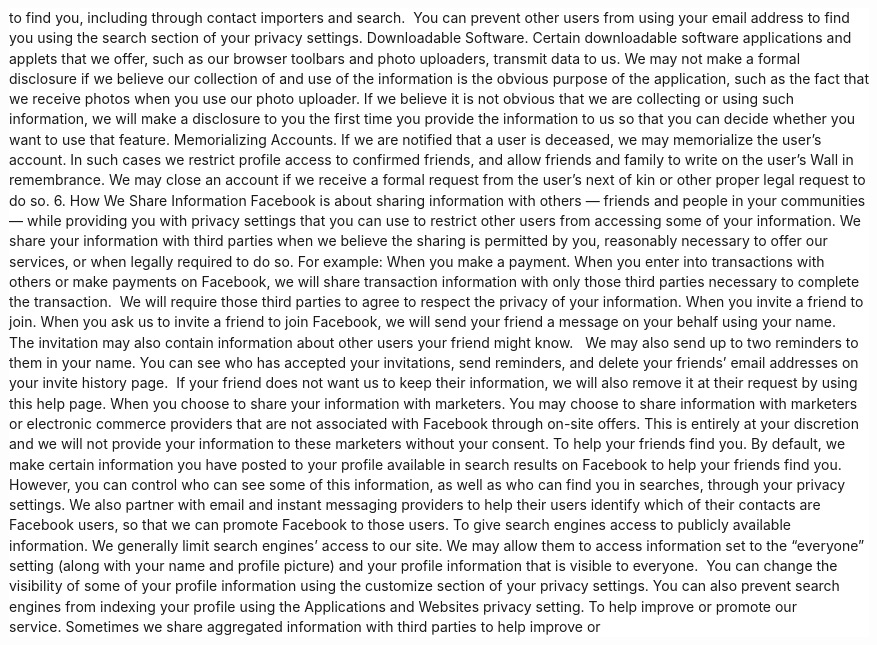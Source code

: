 to find you, including through contact importers and search.  You can prevent other users from using your email address to find
you using the search section of your privacy settings.
Downloadable Software. Certain downloadable software applications and applets that we offer, such as our browser toolbars and
photo uploaders, transmit data to us. We may not make a formal disclosure if we believe our collection of and use of the
information is the obvious purpose of the application, such as the fact that we receive photos when you use our photo uploader. If
we believe it is not obvious that we are collecting or using such information, we will make a disclosure to you the first time you
provide the information to us so that you can decide whether you want to use that feature.
Memorializing Accounts. If we are notified that a user is deceased, we may memorialize the userʼs account. In such cases we
restrict profile access to confirmed friends, and allow friends and family to write on the userʼs Wall in remembrance. We may close
an account if we receive a formal request from the userʼs next of kin or other proper legal request to do so.
6. How We Share Information
Facebook is about sharing information with others — friends and people in your communities — while providing you with privacy
settings that you can use to restrict other users from accessing some of your information. We share your information with third
parties when we believe the sharing is permitted by you, reasonably necessary to offer our services, or when legally required to do
so. For example:
When you make a payment. When you enter into transactions with others or make payments on Facebook, we will share
transaction information with only those third parties necessary to complete the transaction.  We will require those third parties to
agree to respect the privacy of your information.
When you invite a friend to join. When you ask us to invite a friend to join Facebook, we will send your friend a message on your
behalf using your name.  The invitation may also contain information about other users your friend might know.   We may also
send up to two reminders to them in your name. You can see who has accepted your invitations, send reminders, and delete your
friendsʼ email addresses on your invite history page.  If your friend does not want us to keep their information, we will also remove
it at their request by using this help page.
When you choose to share your information with marketers. You may choose to share information with marketers or electronic
commerce providers that are not associated with Facebook through on-site offers. This is entirely at your discretion and we will
not provide your information to these marketers without your consent.
To help your friends find you. By default, we make certain information you have posted to your profile available in search results
on Facebook to help your friends find you. However, you can control who can see some of this information, as well as who can find
you in searches, through your privacy settings. We also partner with email and instant messaging providers to help their users
identify which of their contacts are Facebook users, so that we can promote Facebook to those users.
To give search engines access to publicly available information. We generally limit search enginesʼ access to our site. We may
allow them to access information set to the “everyone” setting (along with your name and profile picture) and your profile
information that is visible to everyone.  You can change the visibility of some of your profile information using the customize
section of your privacy settings. You can also prevent search engines from indexing your profile using the Applications and
Websites privacy setting.
To help improve or promote our service. Sometimes we share aggregated information with third parties to help improve or